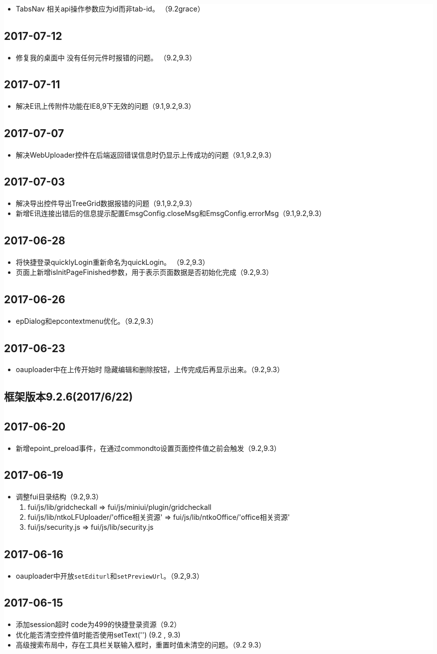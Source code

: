 - TabsNav 相关api操作参数应为id而非tab-id。 （9.2grace）

## 2017-07-12

- 修复我的桌面中 没有任何元件时报错的问题。 （9.2,9.3）

## 2017-07-11
- 解决E讯上传附件功能在IE8,9下无效的问题（9.1,9.2,9.3）

## 2017-07-07
- 解决WebUploader控件在后端返回错误信息时仍显示上传成功的问题（9.1,9.2,9.3）

## 2017-07-03
- 解决导出控件导出TreeGrid数据报错的问题（9.1,9.2,9.3）
- 新增E讯连接出错后的信息提示配置EmsgConfig.closeMsg和EmsgConfig.errorMsg（9.1,9.2,9.3）

## 2017-06-28
- 将快捷登录quicklyLogin重新命名为quickLogin。 （9.2,9.3）
- 页面上新增isInitPageFinished参数，用于表示页面数据是否初始化完成（9.2,9.3）

## 2017-06-26
- epDialog和epcontextmenu优化。（9.2,9.3）

## 2017-06-23
- oauploader中在上传开始时 隐藏编辑和删除按钮，上传完成后再显示出来。（9.2,9.3）

## 框架版本9.2.6(2017/6/22)

## 2017-06-20
- 新增epoint_preload事件，在通过commondto设置页面控件值之前会触发（9.2,9.3）

## 2017-06-19
- 调整fui目录结构（9.2,9.3）
  1. fui/js/lib/gridcheckall => fui/js/miniui/plugin/gridcheckall
  2. fui/js/lib/ntkoLFUploader/'office相关资源' => fui/js/lib/ntkoOffice/'office相关资源'
  3. fui/js/security.js => fui/js/lib/security.js

## 2017-06-16
- oauploader中开放`setEditurl`和`setPreviewUrl`。（9.2,9.3）

## 2017-06-15
- 添加session超时 code为499的快捷登录资源（9.2）
- 优化能否清空控件值时能否使用setText('') (9.2 , 9.3)
- 高级搜索布局中，存在工具栏关联输入框时，重置时值未清空的问题。（9.2 9.3）
